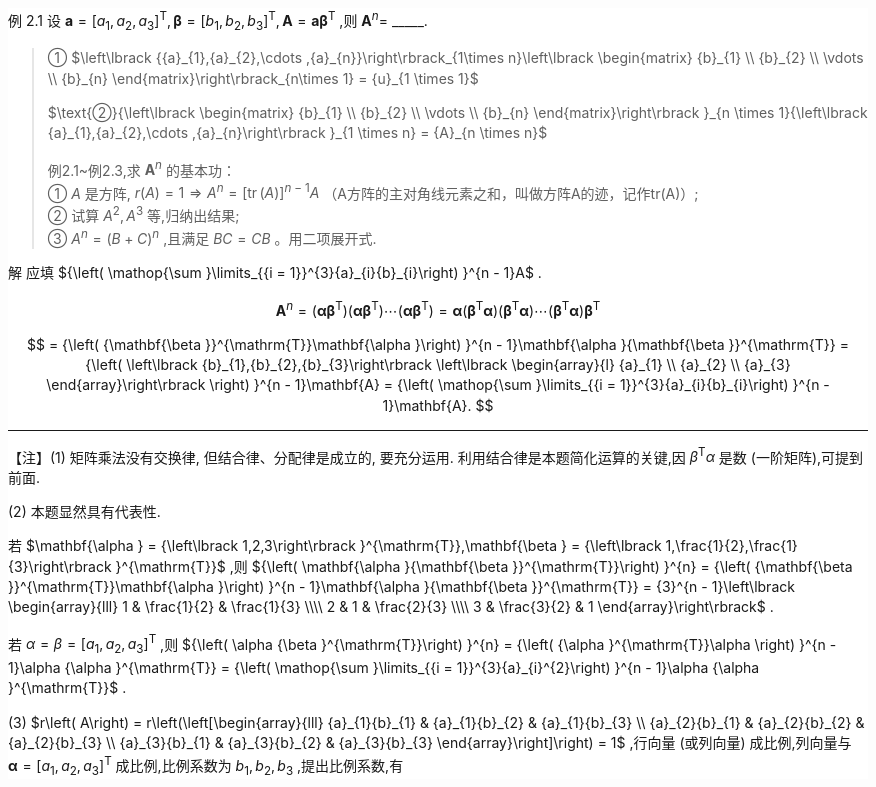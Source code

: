 例 2.1 设 $\mathbf{a} = {\left\lbrack  {a}_{1},{a}_{2},{a}_{3}\right\rbrack  }^{\mathrm{T}},\mathbf{\beta } = {\left\lbrack  {b}_{1},{b}_{2},{b}_{3}\right\rbrack  }^{\mathrm{T}},\mathbf{A} = \mathbf{a}{\mathbf{\beta }}^{\mathrm{T}}$ ,则 ${\mathbf{A}}^{n} =$ _____.

> ① $\left\lbrack  {{a}_{1},{a}_{2},\cdots ,{a}_{n}}\right\rbrack_{1\times  n}\left\lbrack  \begin{matrix} {b}_{1} \\  {b}_{2} \\  \vdots \\  {b}_{n} \end{matrix}\right\rbrack_{n\times 1}   = {u}_{1 \times  1}$
>
> $\text{②}{\left\lbrack  \begin{matrix} {b}_{1} \\  {b}_{2} \\  \vdots \\  {b}_{n} \end{matrix}\right\rbrack  }_{n \times  1}{\left\lbrack  {a}_{1},{a}_{2},\cdots ,{a}_{n}\right\rbrack  }_{1 \times  n} = {A}_{n \times  n}$
>
> 例2.1~例2.3,求 ${\mathbf{A}}^{n}$ 的基本功：  
> ① $A$ 是方阵, $r\left( A\right)  = 1 \Rightarrow  {A}^{n} = {\left\lbrack  \operatorname{tr}\left( A\right) \right\rbrack  }^{n - 1}A$ （A方阵的主对角线元素之和，叫做方阵A的迹，记作tr(A)）;  
> ② 试算 ${A}^{2},{A}^{3}$ 等,归纳出结果;  
> ③ ${A}^{n} = {\left( B + C\right) }^{n}$ ,且满足 ${BC} = {CB}$ 。用二项展开式.

解 应填 ${\left( \mathop{\sum }\limits_{{i = 1}}^{3}{a}_{i}{b}_{i}\right) }^{n - 1}A$ .

$$
{\mathbf{A}}^{n} = \left( {\mathbf{\alpha }{\mathbf{\beta }}^{\mathrm{T}}}\right) \left( {\mathbf{\alpha }{\mathbf{\beta }}^{\mathrm{T}}}\right) \cdots \left( {\mathbf{\alpha }{\mathbf{\beta }}^{\mathrm{T}}}\right)  = \mathbf{\alpha }\left( {{\mathbf{\beta }}^{\mathrm{T}}\mathbf{\alpha }}\right) \left( {{\mathbf{\beta }}^{\mathrm{T}}\mathbf{\alpha }}\right) \cdots \left( {{\mathbf{\beta }}^{\mathrm{T}}\mathbf{\alpha }}\right) {\mathbf{\beta }}^{\mathrm{T}}
$$

$$
= {\left( {\mathbf{\beta }}^{\mathrm{T}}\mathbf{\alpha }\right) }^{n - 1}\mathbf{\alpha }{\mathbf{\beta }}^{\mathrm{T}} = {\left( \left\lbrack  {b}_{1},{b}_{2},{b}_{3}\right\rbrack  \left\lbrack  \begin{array}{l} {a}_{1} \\  {a}_{2} \\  {a}_{3} \end{array}\right\rbrack  \right) }^{n - 1}\mathbf{A} = {\left( \mathop{\sum }\limits_{{i = 1}}^{3}{a}_{i}{b}_{i}\right) }^{n - 1}\mathbf{A}.
$$

---

【注】(1) 矩阵乘法没有交换律, 但结合律、分配律是成立的, 要充分运用. 利用结合律是本题简化运算的关键,因 ${\beta }^{\mathrm{T}}\alpha$ 是数 (一阶矩阵),可提到前面.

(2) 本题显然具有代表性.

若 $\mathbf{\alpha } = {\left\lbrack  1,2,3\right\rbrack  }^{\mathrm{T}},\mathbf{\beta } = {\left\lbrack  1,\frac{1}{2},\frac{1}{3}\right\rbrack  }^{\mathrm{T}}$ ,则 ${\left( \mathbf{\alpha }{\mathbf{\beta }}^{\mathrm{T}}\right) }^{n} = {\left( {\mathbf{\beta }}^{\mathrm{T}}\mathbf{\alpha }\right) }^{n - 1}\mathbf{\alpha }{\mathbf{\beta }}^{\mathrm{T}} = {3}^{n - 1}\left\lbrack  \begin{array}{lll} 1 & \frac{1}{2} & \frac{1}{3} \\\\  2 & 1 & \frac{2}{3} \\\\  3 & \frac{3}{2} & 1 \end{array}\right\rbrack$ .

若 $\alpha  = \beta  = {\left\lbrack  {a}_{1},{a}_{2},{a}_{3}\right\rbrack  }^{\mathrm{T}}$ ,则 ${\left( \alpha {\beta }^{\mathrm{T}}\right) }^{n} = {\left( {\alpha }^{\mathrm{T}}\alpha \right) }^{n - 1}\alpha {\alpha }^{\mathrm{T}} = {\left( \mathop{\sum }\limits_{{i = 1}}^{3}{a}_{i}^{2}\right) }^{n - 1}\alpha {\alpha }^{\mathrm{T}}$ .

(3) $r\left( A\right)  = r\left(\left[\begin{array}{lll} {a}_{1}{b}_{1} & {a}_{1}{b}_{2} & {a}_{1}{b}_{3} \\  {a}_{2}{b}_{1} & {a}_{2}{b}_{2} & {a}_{2}{b}_{3} \\  {a}_{3}{b}_{1} & {a}_{3}{b}_{2} & {a}_{3}{b}_{3} \end{array}\right]\right)  = 1$ ,行向量 (或列向量) 成比例,列向量与 $\mathbf{\alpha } = {\left\lbrack  {a}_{1},{a}_{2},{a}_{3}\right\rbrack  }^{\mathrm{T}}$ 成比例,比例系数为 ${b}_{1},{b}_{2},{b}_{3}$ ,提出比例系数,有
